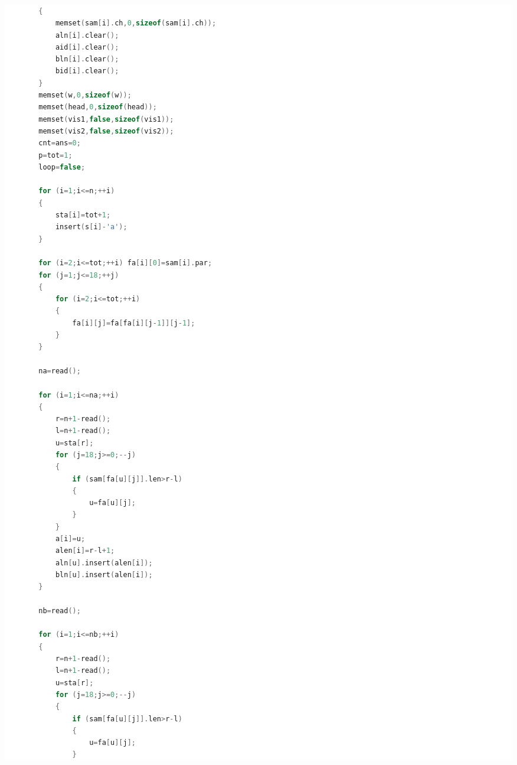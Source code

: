 ```cpp
        {
            memset(sam[i].ch,0,sizeof(sam[i].ch));
            aln[i].clear();
            aid[i].clear();
            bln[i].clear();
            bid[i].clear();
        }
        memset(w,0,sizeof(w));
        memset(head,0,sizeof(head));
        memset(vis1,false,sizeof(vis1));
        memset(vis2,false,sizeof(vis2));
        cnt=ans=0;
        p=tot=1;
        loop=false;

        for (i=1;i<=n;++i)
        {
            sta[i]=tot+1;
            insert(s[i]-'a');
        }

        for (i=2;i<=tot;++i) fa[i][0]=sam[i].par;
        for (j=1;j<=18;++j)
        {
            for (i=2;i<=tot;++i)
            {
                fa[i][j]=fa[fa[i][j-1]][j-1];
            }
        }

        na=read();

        for (i=1;i<=na;++i)
        {
            r=n+1-read();
            l=n+1-read();
            u=sta[r];
            for (j=18;j>=0;--j)
            {
                if (sam[fa[u][j]].len>r-l)
                {
                    u=fa[u][j];
                }
            }
            a[i]=u;
            alen[i]=r-l+1;
            aln[u].insert(alen[i]);
            bln[u].insert(alen[i]);
        }

        nb=read();

        for (i=1;i<=nb;++i)
        {
            r=n+1-read();
            l=n+1-read();
            u=sta[r];
            for (j=18;j>=0;--j)
            {
                if (sam[fa[u][j]].len>r-l)
                {
                    u=fa[u][j];
                }
```